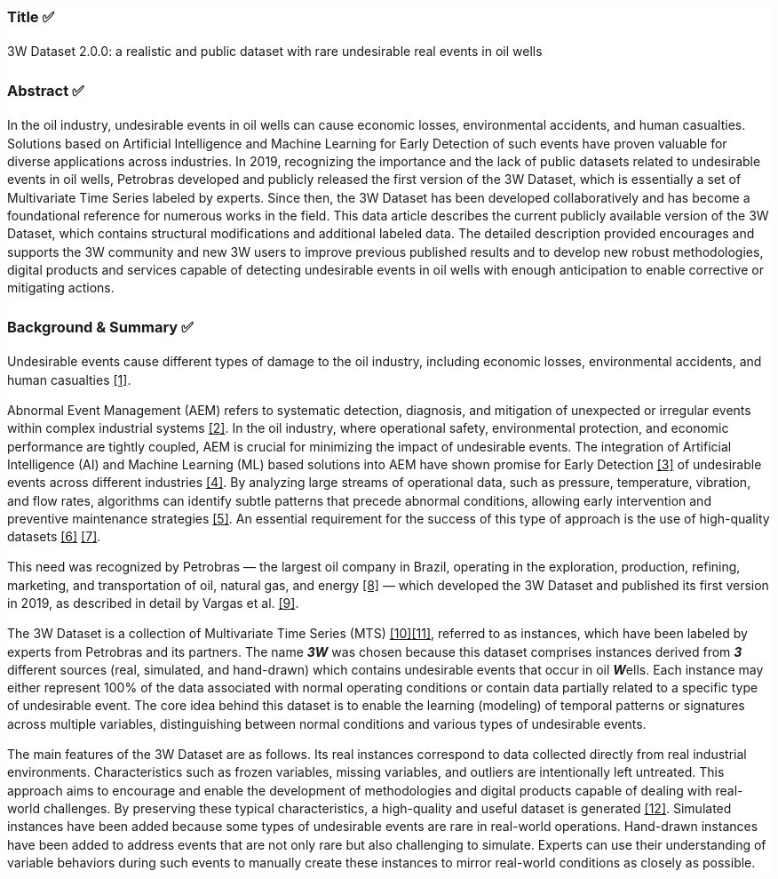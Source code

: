 ### Title ✅

3W Dataset 2.0.0: a realistic and public dataset with rare undesirable real events in oil wells

### Abstract ✅

In the oil industry, undesirable events in oil wells can cause economic losses, environmental accidents, and human casualties. Solutions based on Artificial Intelligence and Machine Learning for Early Detection of such events have proven valuable for diverse applications across industries. In 2019, recognizing the importance and the lack of public datasets related to undesirable events in oil wells, Petrobras developed and publicly released the first version of the 3W Dataset, which is essentially a set of Multivariate Time Series labeled by experts. Since then, the 3W Dataset has been developed collaboratively and has become a foundational reference for numerous works in the field. This data article describes the current publicly available version of the 3W Dataset, which contains structural modifications and additional labeled data. The detailed description provided encourages and supports the 3W community and new 3W users to improve previous published results and to develop new robust methodologies, digital products and services capable of detecting undesirable events in oil wells with enough anticipation to enable corrective or mitigating actions.

### Background & Summary ✅

Undesirable events cause different types of damage to the oil industry, including economic losses, environmental accidents, and human casualties [[1]](#1).

Abnormal Event Management (AEM) refers to systematic detection, diagnosis, and mitigation of unexpected or irregular events within complex industrial systems [[2]](#2). In the oil industry, where operational safety, environmental protection, and economic performance are tightly coupled, AEM is crucial for minimizing the impact of undesirable events. The integration of Artificial Intelligence (AI) and Machine Learning (ML) based solutions into AEM have shown promise for Early Detection [[3]](#3) of undesirable events across different industries [[4]](#4). By analyzing large streams of operational data, such as pressure, temperature, vibration, and flow rates, algorithms can identify subtle patterns that precede abnormal conditions, allowing early intervention and preventive maintenance strategies [[5]](#5). An essential requirement for the success of this type of approach is the use of high-quality datasets [[6]](#6) [[7]](#7).

This need was recognized by Petrobras — the largest oil company in Brazil, operating in the exploration, production, refining, marketing, and transportation of oil, natural gas, and energy [[8]](#8) — which developed the 3W Dataset and published its first version in 2019, as described in detail by Vargas et al. [[9]](#9). 

The 3W Dataset is a collection of Multivariate Time Series (MTS) [[10]](#10)[[11]](#11), referred to as instances, which have been labeled by experts from Petrobras and its partners. The name ***3W*** was chosen because this dataset comprises instances derived from ***3*** different sources (real, simulated, and hand-drawn) which contains undesirable events that occur in oil ***W***ells. Each instance may either represent 100% of the data associated with normal operating conditions or contain data partially related to a specific type of undesirable event. The core idea behind this dataset is to enable the learning (modeling) of temporal patterns or signatures across multiple variables, distinguishing between normal conditions and various types of undesirable events.

The main features of the 3W Dataset are as follows. Its real instances correspond to data collected directly from real industrial environments. Characteristics such as frozen variables, missing variables, and outliers are intentionally left untreated. This approach aims to encourage and enable the development of methodologies and digital products capable of dealing with real-world challenges. By preserving these typical characteristics, a high-quality and useful dataset is generated [[12]](#12). Simulated instances have been added because some types of undesirable events are rare in real-world operations. Hand-drawn instances have been added to address events that are not only rare but also challenging to simulate. Experts can use their understanding of variable behaviors during such events to manually create these instances to mirror real-world conditions as closely as possible.
